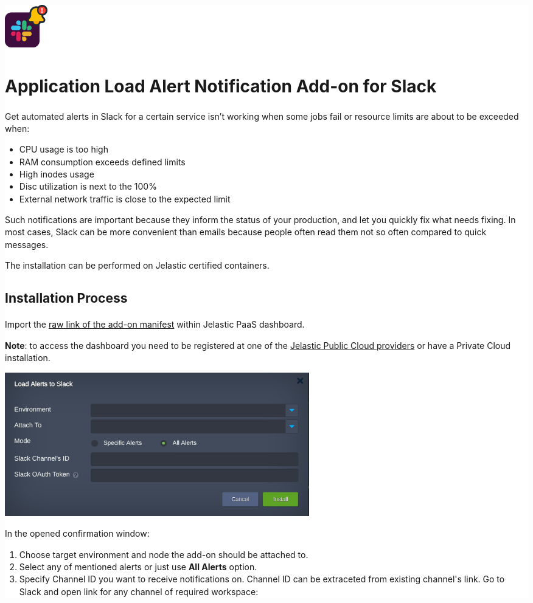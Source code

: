 <img src="images/slack-notification-logo.png" width="70"/>

# Application Load Alert Notification Add-on for Slack

Get automated alerts in Slack for a certain service isn’t working when some jobs fail or resource limits are about to be exceeded  when:  

 - CPU usage is too high
 - RAM consumption exceeds defined limits
 - High inodes usage
 - Disc utilization is next to the 100%
 - External network traffic is close to the expected limit
 
Such notifications are important because they inform the status of your production, and let you quickly fix what needs fixing. In most cases, Slack can be more convenient than emails because people often read them not so often compared to quick messages.

The installation can be performed on Jelastic certified containers.

## Installation Process
Import the [raw link of the add-on manifest](https://github.com/SlavaKatiukha/load-alerts-to-slack/blob/main/manifest.jps) within Jelastic PaaS dashboard.

  **Note**: to access the dashboard you need to be registered at one of the [Jelastic Public Cloud providers](https://jelastic.cloud) or have a Private Cloud installation.

<img src="images/install.png" width="500"/>

In the opened confirmation window:

  1. Choose target environment and node the add-on should be attached to.
  2. Select any of mentioned  alerts or just use **All Alerts** option.
  3. Specify Сhannel ID you want to receive notifications on.
Channel ID can be extraceted from existing channel's link. Go to Slack and open link for any channel of required workspace:
